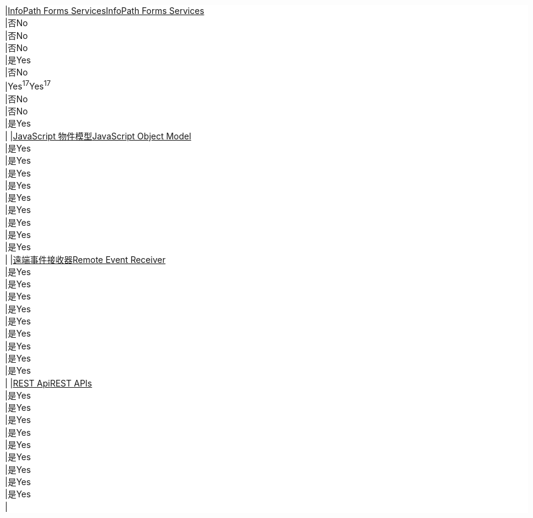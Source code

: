 |[<span data-ttu-id="6b22a-302">InfoPath Forms Services</span><span class="sxs-lookup"><span data-stu-id="6b22a-302">InfoPath Forms Services</span></span>](developer.md#infopath-forms-services) <br/> |<span data-ttu-id="6b22a-303">否</span><span class="sxs-lookup"><span data-stu-id="6b22a-303">No</span></span>  <br/> |<span data-ttu-id="6b22a-304">否</span><span class="sxs-lookup"><span data-stu-id="6b22a-304">No</span></span>  <br/> |<span data-ttu-id="6b22a-305">否</span><span class="sxs-lookup"><span data-stu-id="6b22a-305">No</span></span>  <br/> |<span data-ttu-id="6b22a-306">是</span><span class="sxs-lookup"><span data-stu-id="6b22a-306">Yes</span></span>  <br/> |<span data-ttu-id="6b22a-307">否</span><span class="sxs-lookup"><span data-stu-id="6b22a-307">No</span></span>  <br/> |<span data-ttu-id="6b22a-308">Yes<sup>17</sup></span><span class="sxs-lookup"><span data-stu-id="6b22a-308">Yes<sup>17</sup></span></span> <br/> |<span data-ttu-id="6b22a-309">否</span><span class="sxs-lookup"><span data-stu-id="6b22a-309">No</span></span>  <br/> |<span data-ttu-id="6b22a-310">否</span><span class="sxs-lookup"><span data-stu-id="6b22a-310">No</span></span>  <br/> |<span data-ttu-id="6b22a-311">是</span><span class="sxs-lookup"><span data-stu-id="6b22a-311">Yes</span></span>  <br/> |
|[<span data-ttu-id="6b22a-312">JavaScript 物件模型</span><span class="sxs-lookup"><span data-stu-id="6b22a-312">JavaScript Object Model</span></span>](developer.md#javascript-object-model) <br/> |<span data-ttu-id="6b22a-313">是</span><span class="sxs-lookup"><span data-stu-id="6b22a-313">Yes</span></span>  <br/> |<span data-ttu-id="6b22a-314">是</span><span class="sxs-lookup"><span data-stu-id="6b22a-314">Yes</span></span>  <br/> |<span data-ttu-id="6b22a-315">是</span><span class="sxs-lookup"><span data-stu-id="6b22a-315">Yes</span></span>  <br/> |<span data-ttu-id="6b22a-316">是</span><span class="sxs-lookup"><span data-stu-id="6b22a-316">Yes</span></span>  <br/> |<span data-ttu-id="6b22a-317">是</span><span class="sxs-lookup"><span data-stu-id="6b22a-317">Yes</span></span>  <br/> |<span data-ttu-id="6b22a-318">是</span><span class="sxs-lookup"><span data-stu-id="6b22a-318">Yes</span></span>  <br/> |<span data-ttu-id="6b22a-319">是</span><span class="sxs-lookup"><span data-stu-id="6b22a-319">Yes</span></span>  <br/> |<span data-ttu-id="6b22a-320">是</span><span class="sxs-lookup"><span data-stu-id="6b22a-320">Yes</span></span>  <br/> |<span data-ttu-id="6b22a-321">是</span><span class="sxs-lookup"><span data-stu-id="6b22a-321">Yes</span></span>  <br/> |
|[<span data-ttu-id="6b22a-322">遠端事件接收器</span><span class="sxs-lookup"><span data-stu-id="6b22a-322">Remote Event Receiver</span></span>](developer.md#remote-event-receiver) <br/> |<span data-ttu-id="6b22a-323">是</span><span class="sxs-lookup"><span data-stu-id="6b22a-323">Yes</span></span>  <br/> |<span data-ttu-id="6b22a-324">是</span><span class="sxs-lookup"><span data-stu-id="6b22a-324">Yes</span></span>  <br/> |<span data-ttu-id="6b22a-325">是</span><span class="sxs-lookup"><span data-stu-id="6b22a-325">Yes</span></span>  <br/> |<span data-ttu-id="6b22a-326">是</span><span class="sxs-lookup"><span data-stu-id="6b22a-326">Yes</span></span>  <br/> |<span data-ttu-id="6b22a-327">是</span><span class="sxs-lookup"><span data-stu-id="6b22a-327">Yes</span></span>  <br/> |<span data-ttu-id="6b22a-328">是</span><span class="sxs-lookup"><span data-stu-id="6b22a-328">Yes</span></span>  <br/> |<span data-ttu-id="6b22a-329">是</span><span class="sxs-lookup"><span data-stu-id="6b22a-329">Yes</span></span>  <br/> |<span data-ttu-id="6b22a-330">是</span><span class="sxs-lookup"><span data-stu-id="6b22a-330">Yes</span></span>  <br/> |<span data-ttu-id="6b22a-331">是</span><span class="sxs-lookup"><span data-stu-id="6b22a-331">Yes</span></span>  <br/> |
|[<span data-ttu-id="6b22a-332">REST Api</span><span class="sxs-lookup"><span data-stu-id="6b22a-332">REST APIs</span></span>](developer.md#rest-apis) <br/> |<span data-ttu-id="6b22a-333">是</span><span class="sxs-lookup"><span data-stu-id="6b22a-333">Yes</span></span>  <br/> |<span data-ttu-id="6b22a-334">是</span><span class="sxs-lookup"><span data-stu-id="6b22a-334">Yes</span></span>  <br/> |<span data-ttu-id="6b22a-335">是</span><span class="sxs-lookup"><span data-stu-id="6b22a-335">Yes</span></span>  <br/> |<span data-ttu-id="6b22a-336">是</span><span class="sxs-lookup"><span data-stu-id="6b22a-336">Yes</span></span>  <br/> |<span data-ttu-id="6b22a-337">是</span><span class="sxs-lookup"><span data-stu-id="6b22a-337">Yes</span></span>  <br/> |<span data-ttu-id="6b22a-338">是</span><span class="sxs-lookup"><span data-stu-id="6b22a-338">Yes</span></span>  <br/> |<span data-ttu-id="6b22a-339">是</span><span class="sxs-lookup"><span data-stu-id="6b22a-339">Yes</span></span>  <br/> |<span data-ttu-id="6b22a-340">是</span><span class="sxs-lookup"><span data-stu-id="6b22a-340">Yes</span></span>  <br/> |<span data-ttu-id="6b22a-341">是</span><span class="sxs-lookup"><span data-stu-id="6b22a-341">Yes</span></span>  <br/> |